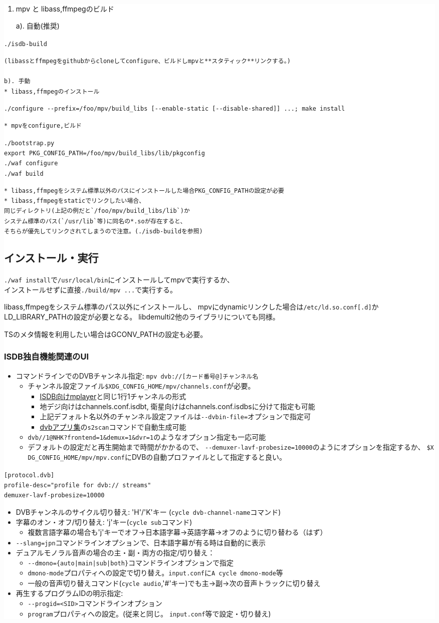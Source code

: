 1. mpv と libass,ffmpegのビルド

    a). 自動(推奨)
```
./isdb-build
```
    (libassとffmpegをgithubからcloneしてconfigure、ビルドしmpvと**スタティック**リンクする。)

    b). 手動
    * libass,ffmpegのインストール 
```
./configure --prefix=/foo/mpv/build_libs [--enable-static [--disable-shared]] ...; make install
```
    * mpvをconfigure,ビルド
```
./bootstrap.py
export PKG_CONFIG_PATH=/foo/mpv/build_libs/lib/pkgconfig
./waf configure
./waf build
```
    * libass,ffmpegをシステム標準以外のパスにインストールした場合PKG_CONFIG_PATHの設定が必要
    * libass,ffmpegをstaticでリンクしたい場合、
    同じディレクトリ(上記の例だと`/foo/mpv/build_libs/lib`)か
    システム標準のパス(`/usr/lib`等)に同名の*.soが存在すると、
    そちらが優先してリンクされてしまうので注意。(./isdb-buildを参照)

## インストール・実行

`./waf install`で`/usr/local/bin`にインストールしてmpvで実行するか、  
インストールせずに直接`./build/mpv ...`で実行する。

libass,ffmpegをシステム標準のパス以外にインストールし、
mpvにdynamicリンクした場合は`/etc/ld.so.conf[.d]`かLD_LIBRARY_PATHの設定が必要となる。
libdemulti2他のライブラリについても同様。

TSのメタ情報を利用したい場合はGCONV_PATHの設定も必要。


### ISDB独自機能関連のUI
- コマンドラインでのDVBチャンネル指定: `mpv dvb://[カード番号@]チャンネル名`
    * チャンネル設定ファイル`$XDG_CONFIG_HOME/mpv/channels.conf`が必要。
        + [ISDB向けmplayer](https://github.com/0p1pp1/mplayer)と同じ1行1チャンネルの形式
        + 地デジ向けはchannels.conf.isdbt, 衛星向けはchannels.conf.isdbsに分けて指定も可能
        + 上記デフォルト名以外のチャンネル設定ファイルは`--dvbin-file=`オプションで指定可
        + [dvbアプリ集](https://github.com/0p1pp1/dvb_apps)の`s2scan`コマンドで自動生成可能
    * `dvb//1@NHK?frontend=1&demux=1&dvr=1`のようなオプション指定も一応可能
    * デフォルトの設定だと再生開始まで時間がかかるので、
      `--demuxer-lavf-probesize=10000`のようにオプションを指定するか、
      `$XDG_CONFIG_HOME/mpv/mpv.conf`にDVBの自動プロファイルとして指定すると良い。
```
[protocol.dvb]
profile-desc="profile for dvb:// streams"
demuxer-lavf-probesize=10000
```
- DVBチャンネルのサイクル切り替え: 'H'/'K'キー (`cycle dvb-channel-name`コマンド)
- 字幕のオン・オフ/切り替え: 'j'キー(`cycle sub`コマンド)
    * 複数言語字幕の場合も'j'キーでオフ->日本語字幕->英語字幕->オフのように切り替わる（はず）
- `--slang=jpn`コマンドラインオプションで、日本語字幕が有る時は自動的に表示
- デュアルモノラル音声の場合の主・副・両方の指定/切り替え：
    * `--dmono={auto|main|sub|both}`コマンドラインオプションで指定
    * `dmono-mode`プロパティへの設定で切り替え。`input.conf`に`A cycle dmono-mode`等
    * 一般の音声切り替えコマンド(`cycle audio`,'#'キー)でも主->副->次の音声トラックに切り替え
- 再生するプログラムIDの明示指定:
    * `--progid=<SID>`コマンドラインオプション
    * `program`プロパティへの設定。(従来と同じ。 `input.conf`等で設定・切り替え)


[releases]: https://github.com/mpv-player/mpv/releases
[mpv-build]: https://github.com/mpv-player/mpv-build
[homebrew-mpv]: https://github.com/mpv-player/homebrew-mpv
[issue-tracker]:  https://github.com/mpv-player/mpv/issues
[ffmpeg_vs_libav]: https://github.com/mpv-player/mpv/wiki/FFmpeg-versus-Libav
[release-policy]: https://github.com/mpv-player/mpv/blob/master/DOCS/release-policy.md
[windows_compilation]: https://github.com/mpv-player/mpv/blob/master/DOCS/compile-windows.md
[mplayer-changes]: https://github.com/mpv-player/mpv/blob/master/DOCS/mplayer-changes.rst
[interface-changes]: https://github.com/mpv-player/mpv/blob/master/DOCS/interface-changes.rst
[api-changes]: https://github.com/mpv-player/mpv/blob/master/DOCS/client-api-changes.rst
[restore-old-bindings]: https://github.com/mpv-player/mpv/blob/master/etc/restore-old-bindings.conf
